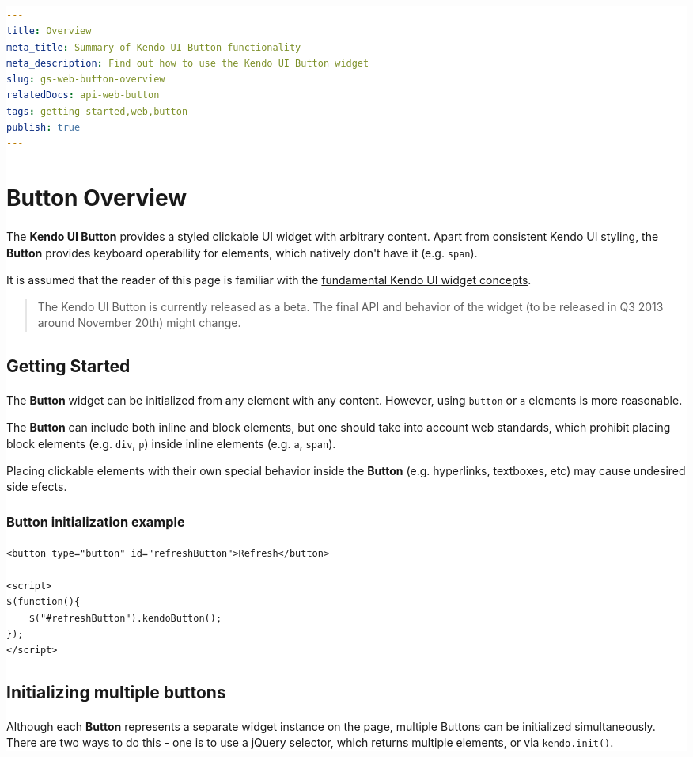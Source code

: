 ```yaml
---
title: Overview
meta_title: Summary of Kendo UI Button functionality
meta_description: Find out how to use the Kendo UI Button widget
slug: gs-web-button-overview
relatedDocs: api-web-button
tags: getting-started,web,button
publish: true
---
```


# Button Overview

The **Kendo UI Button** provides a styled clickable UI widget with arbitrary content.
Apart from consistent Kendo UI styling, the **Button** provides keyboard operability for elements, which natively don't have it (e.g. `span`).

It is assumed that the reader of this page is familiar with the [fundamental Kendo UI widget concepts](/getting-started/widgets).

> The Kendo UI Button is currently released as a beta. The final API and behavior of the widget (to be released in Q3 2013 around November 20th) might change.

## Getting Started

The **Button** widget can be initialized from any element with any content. However, using `button` or `a` elements is more reasonable.

The **Button** can include both inline and block elements, but one should take into account web standards, which prohibit placing block elements (e.g. `div`, `p`) inside inline elements (e.g. `a`, `span`).

Placing clickable elements with their own special behavior inside the **Button** (e.g. hyperlinks, textboxes, etc) may cause undesired side efects.

### Button initialization example

    <button type="button" id="refreshButton">Refresh</button>
	
	<script>
	$(function(){
		$("#refreshButton").kendoButton();
	});
	</script>


## Initializing multiple buttons

Although each **Button** represents a separate widget instance on the page, multiple Buttons can be initialized simultaneously.
There are two ways to do this - one is to use a jQuery selector, which returns multiple elements, or via `kendo.init()`.
